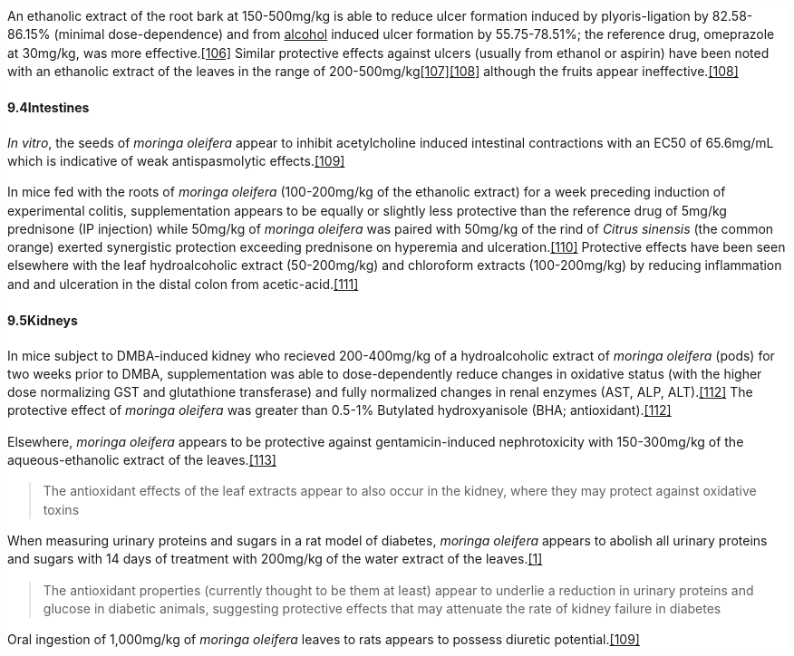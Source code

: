 
An ethanolic extract of the root bark at 150-500mg/kg is able to reduce ulcer formation induced by plyoris-ligation by 82.58-86.15% (minimal dose-dependence) and from [alcohol](/supplements/alcohol/) induced ulcer formation by 55.75-78.51%; the reference drug, omeprazole at 30mg/kg, was more effective.[[106]](#ref106) Similar protective effects against ulcers (usually from ethanol or aspirin) have been noted with an ethanolic extract of the leaves in the range of 200-500mg/kg[[107]](#ref107)[[108]](#ref108) although the fruits appear ineffective.[[108]](#ref108)


#### 9.4Intestines


*In vitro*, the seeds of *moringa oleifera* appear to inhibit acetylcholine induced intestinal contractions with an EC50 of 65.6mg/mL which is indicative of weak antispasmolytic effects.[[109]](#ref109)


In mice fed with the roots of *moringa oleifera* (100-200mg/kg of the ethanolic extract) for a week preceding induction of experimental colitis, supplementation appears to be equally or slightly less protective than the reference drug of 5mg/kg prednisone (IP injection) while 50mg/kg of *moringa oleifera* was paired with 50mg/kg of the rind of *Citrus sinensis* (the common orange) exerted synergistic protection exceeding prednisone on hyperemia and ulceration.[[110]](#ref110) Protective effects have been seen elsewhere with the leaf hydroalcoholic extract (50-200mg/kg) and chloroform extracts (100-200mg/kg) by reducing inflammation and and ulceration in the distal colon from acetic-acid.[[111]](#ref111)


#### 9.5Kidneys


In mice subject to DMBA-induced kidney who recieved 200-400mg/kg of a hydroalcoholic extract of *moringa oleifera* (pods) for two weeks prior to DMBA, supplementation was able to dose-dependently reduce changes in oxidative status (with the higher dose normalizing GST and glutathione transferase) and fully normalized changes in renal enzymes (AST, ALP, ALT).[[112]](#ref112) The protective effect of *moringa oleifera* was greater than 0.5-1% Butylated hydroxyanisole (BHA; antioxidant).[[112]](#ref112)


Elsewhere, *moringa oleifera* appears to be protective against gentamicin-induced nephrotoxicity with 150-300mg/kg of the aqueous-ethanolic extract of the leaves.[[113]](#ref113)



> The antioxidant effects of the leaf extracts appear to also occur in the kidney, where they may protect against oxidative toxins


When measuring urinary proteins and sugars in a rat model of diabetes, *moringa oleifera* appears to abolish all urinary proteins and sugars with 14 days of treatment with 200mg/kg of the water extract of the leaves.[[1]](#ref1)



> The antioxidant properties (currently thought to be them at least) appear to underlie a reduction in urinary proteins and glucose in diabetic animals, suggesting protective effects that may attenuate the rate of kidney failure in diabetes


Oral ingestion of 1,000mg/kg of *moringa oleifera* leaves to rats appears to possess diuretic potential.[[109]](#ref109)
